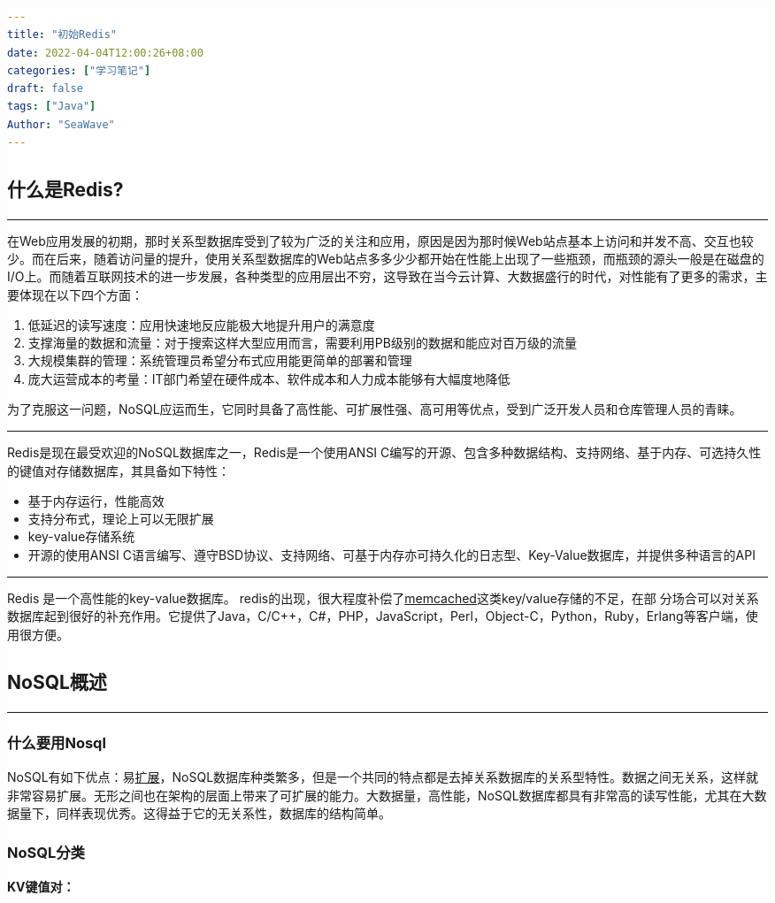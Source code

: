 ```yaml
---
title: "初始Redis"
date: 2022-04-04T12:00:26+08:00
categories: ["学习笔记"]
draft: false
tags: ["Java"]
Author: "SeaWave"
---
```


## 什么是Redis?

--------

在Web应用发展的初期，那时关系型数据库受到了较为广泛的关注和应用，原因是因为那时候Web站点基本上访问和并发不高、交互也较少。而在后来，随着访问量的提升，使用关系型数据库的Web站点多多少少都开始在性能上出现了一些瓶颈，而瓶颈的源头一般是在磁盘的I/O上。而随着互联网技术的进一步发展，各种类型的应用层出不穷，这导致在当今云计算、大数据盛行的时代，对性能有了更多的需求，主要体现在以下四个方面：

1. 低延迟的读写速度：应用快速地反应能极大地提升用户的满意度
2. 支撑海量的数据和流量：对于搜索这样大型应用而言，需要利用PB级别的数据和能应对百万级的流量
3. 大规模集群的管理：系统管理员希望分布式应用能更简单的部署和管理
4. 庞大运营成本的考量：IT部门希望在硬件成本、软件成本和人力成本能够有大幅度地降低

为了克服这一问题，NoSQL应运而生，它同时具备了高性能、可扩展性强、高可用等优点，受到广泛开发人员和仓库管理人员的青睐。

------------------

Redis是现在最受欢迎的NoSQL数据库之一，Redis是一个使用ANSI C编写的开源、包含多种数据结构、支持网络、基于内存、可选持久性的键值对存储数据库，其具备如下特性：

- 基于内存运行，性能高效
- 支持分布式，理论上可以无限扩展
- key-value存储系统
- 开源的使用ANSI C语言编写、遵守BSD协议、支持网络、可基于内存亦可持久化的日志型、Key-Value数据库，并提供多种语言的API

------

Redis 是一个高性能的key-value数据库。 redis的出现，很大程度补偿了[memcached](https://baike.baidu.com/item/memcached)这类key/value存储的不足，在部 分场合可以对关系数据库起到很好的补充作用。它提供了Java，C/C++，C#，PHP，JavaScript，Perl，Object-C，Python，Ruby，Erlang等客户端，使用很方便。

## NoSQL概述

------------

### 什么要用Nosql

NoSQL有如下优点：易[扩展](https://baike.baidu.com/item/扩展/2732987)，NoSQL数据库种类繁多，但是一个共同的特点都是去掉关系数据库的关系型特性。数据之间无关系，这样就非常容易扩展。无形之间也在架构的层面上带来了可扩展的能力。大数据量，高性能，NoSQL数据库都具有非常高的读写性能，尤其在大数据量下，同样表现优秀。这得益于它的无关系性，数据库的结构简单。

### NoSQL分类

**KV键值对：**
